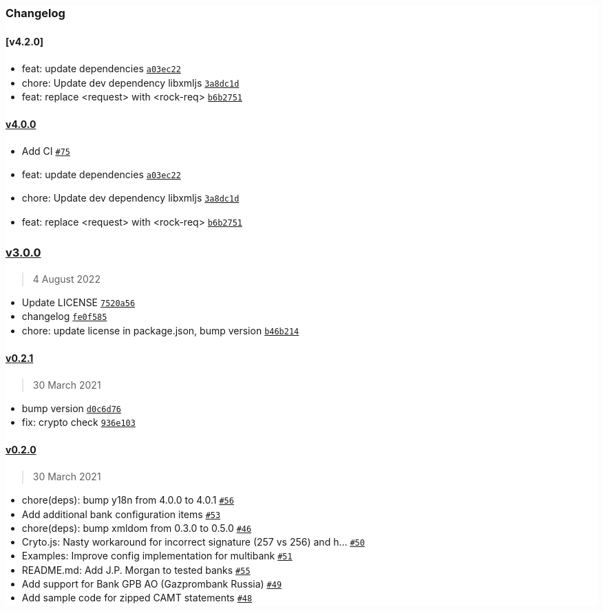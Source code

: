 ### Changelog

#### [v4.2.0]

- feat: update dependencies [`a03ec22`](https://github.com/node-ebics/node-ebics-client/commit/a03ec2283fdd3dcf750c5ed448f0195d92c5c9f0)
- chore: Update dev dependency libxmljs [`3a8dc1d`](https://github.com/node-ebics/node-ebics-client/commit/3a8dc1da0bac20a6f25a687da0a783f3b52d5163)
- feat: replace &lt;request&gt; with &lt;rock-req&gt; [`b6b2751`](https://github.com/node-ebics/node-ebics-client/commit/b6b27516d5854b38dcdbe56f23967001f844e631)

#### [v4.0.0](https://github.com/node-ebics/node-ebics-client/compare/v3.0.0...v0.4.0)

- Add CI [`#75`](https://github.com/node-ebics/node-ebics-client/pull/75)

- feat: update dependencies [`a03ec22`](https://github.com/node-ebics/node-ebics-client/commit/a03ec2283fdd3dcf750c5ed448f0195d92c5c9f0)
- chore: Update dev dependency libxmljs [`3a8dc1d`](https://github.com/node-ebics/node-ebics-client/commit/3a8dc1da0bac20a6f25a687da0a783f3b52d5163)
- feat: replace &lt;request&gt; with &lt;rock-req&gt; [`b6b2751`](https://github.com/node-ebics/node-ebics-client/commit/b6b27516d5854b38dcdbe56f23967001f844e631)

### [v3.0.0](https://github.com/node-ebics/node-ebics-client/compare/v0.2.1...v3.0.0)

> 4 August 2022

- Update LICENSE [`7520a56`](https://github.com/node-ebics/node-ebics-client/commit/7520a56be8ba446d3466c6dc9202b1d65ea3396f)
- changelog [`fe0f585`](https://github.com/node-ebics/node-ebics-client/commit/fe0f585b277c390415841a343aa86d4533997057)
- chore: update license in package.json, bump version [`b46b214`](https://github.com/node-ebics/node-ebics-client/commit/b46b214e57cf1b4e30455da306b26b3a06dc8a5f)

#### [v0.2.1](https://github.com/node-ebics/node-ebics-client/compare/v0.2.0...v0.2.1)

> 30 March 2021

- bump version [`d0c6d76`](https://github.com/node-ebics/node-ebics-client/commit/d0c6d764318470ef66da9be79d8716c17392f16b)
- fix: crypto check [`936e103`](https://github.com/node-ebics/node-ebics-client/commit/936e103c3f36acb697404b4bca4cf2607f3c79e5)

#### [v0.2.0](https://github.com/node-ebics/node-ebics-client/compare/v0.1.7...v0.2.0)

> 30 March 2021

- chore(deps): bump y18n from 4.0.0 to 4.0.1 [`#56`](https://github.com/node-ebics/node-ebics-client/pull/56)
- Add additional bank configuration items [`#53`](https://github.com/node-ebics/node-ebics-client/pull/53)
- chore(deps): bump xmldom from 0.3.0 to 0.5.0 [`#46`](https://github.com/node-ebics/node-ebics-client/pull/46)
- Cryto.js: Nasty workaround for incorrect signature (257 vs 256) and h… [`#50`](https://github.com/node-ebics/node-ebics-client/pull/50)
- Examples: Improve config implementation for multibank [`#51`](https://github.com/node-ebics/node-ebics-client/pull/51)
- README.md: Add J.P. Morgan to tested banks [`#55`](https://github.com/node-ebics/node-ebics-client/pull/55)
- Add support for Bank GPB AO (Gazprombank Russia) [`#49`](https://github.com/node-ebics/node-ebics-client/pull/49)
- Add sample code for zipped CAMT statements [`#48`](https://github.com/node-ebics/node-ebics-client/pull/48)
